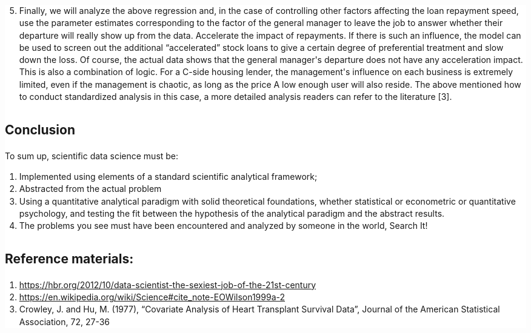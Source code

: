 5. Finally, we will analyze the above regression and, in the case of controlling other factors affecting the loan repayment speed, use the parameter estimates corresponding to the factor of the general manager to leave the job to answer whether their departure will really show up from the data. Accelerate the impact of repayments. If there is such an influence, the model can be used to screen out the additional “accelerated” stock loans to give a certain degree of preferential treatment and slow down the loss. Of course, the actual data shows that the general manager's departure does not have any acceleration impact. This is also a combination of logic. For a C-side housing lender, the management's influence on each business is extremely limited, even if the management is chaotic, as long as the price A low enough user will also reside.
The above mentioned how to conduct standardized analysis in this case, a more detailed analysis readers can refer to the literature [3].

## Conclusion
To sum up, scientific data science must be:
1. Implemented using elements of a standard scientific analytical framework;
2. Abstracted from the actual problem
3. Using a quantitative analytical paradigm with solid theoretical foundations, whether statistical or econometric or quantitative psychology, and testing the fit between the hypothesis of the analytical paradigm and the abstract results.
4. The problems you see must have been encountered and analyzed by someone in the world, Search It!

## Reference materials:
1. https://hbr.org/2012/10/data-scientist-the-sexiest-job-of-the-21st-century
2. https://en.wikipedia.org/wiki/Science#cite_note-EOWilson1999a-2
3. Crowley, J. and Hu, M. (1977), “Covariate Analysis of Heart Transplant Survival Data”, Journal of the American Statistical Association, 72, 27-36